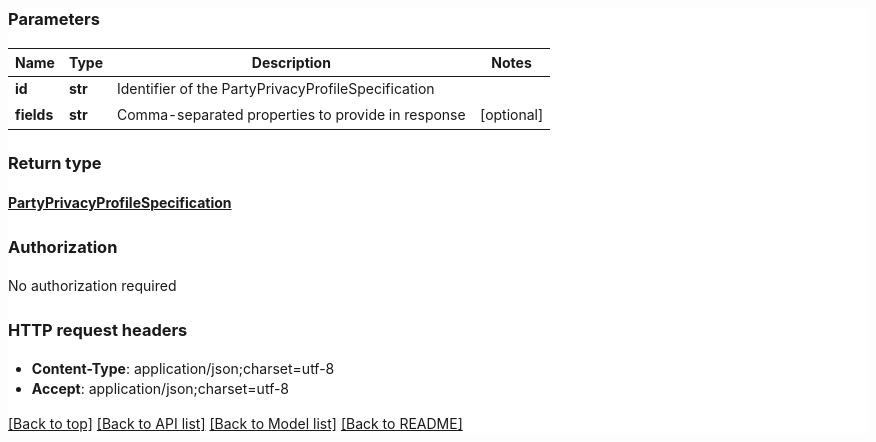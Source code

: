 ### Parameters

Name | Type | Description  | Notes
------------- | ------------- | ------------- | -------------
 **id** | **str**| Identifier of the PartyPrivacyProfileSpecification | 
 **fields** | **str**| Comma-separated properties to provide in response | [optional] 

### Return type

[**PartyPrivacyProfileSpecification**](PartyPrivacyProfileSpecification.md)

### Authorization

No authorization required

### HTTP request headers

 - **Content-Type**: application/json;charset=utf-8
 - **Accept**: application/json;charset=utf-8

[[Back to top]](#) [[Back to API list]](../README.md#documentation-for-api-endpoints) [[Back to Model list]](../README.md#documentation-for-models) [[Back to README]](../README.md)

